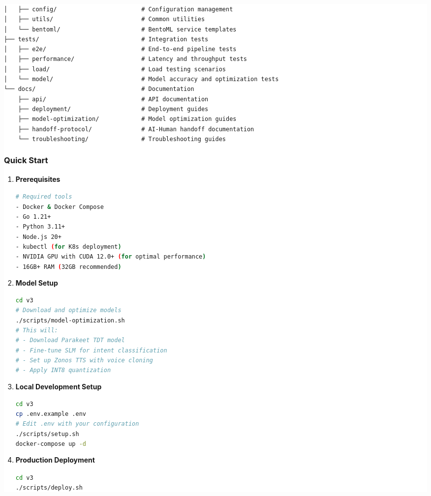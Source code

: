 ```
│   ├── config/                        # Configuration management
│   ├── utils/                         # Common utilities
│   └── bentoml/                       # BentoML service templates
├── tests/                             # Integration tests
│   ├── e2e/                           # End-to-end pipeline tests
│   ├── performance/                   # Latency and throughput tests
│   ├── load/                          # Load testing scenarios
│   └── model/                         # Model accuracy and optimization tests
└── docs/                              # Documentation
    ├── api/                           # API documentation
    ├── deployment/                    # Deployment guides
    ├── model-optimization/            # Model optimization guides
    ├── handoff-protocol/              # AI-Human handoff documentation
    └── troubleshooting/               # Troubleshooting guides
```

### Quick Start

1. **Prerequisites**
   ```bash
   # Required tools
   - Docker & Docker Compose
   - Go 1.21+
   - Python 3.11+
   - Node.js 20+
   - kubectl (for K8s deployment)
   - NVIDIA GPU with CUDA 12.0+ (for optimal performance)
   - 16GB+ RAM (32GB recommended)
   ```

2. **Model Setup**
   ```bash
   cd v3
   # Download and optimize models
   ./scripts/model-optimization.sh
   # This will:
   # - Download Parakeet TDT model
   # - Fine-tune SLM for intent classification
   # - Set up Zonos TTS with voice cloning
   # - Apply INT8 quantization
   ```

3. **Local Development Setup**
   ```bash
   cd v3
   cp .env.example .env
   # Edit .env with your configuration
   ./scripts/setup.sh
   docker-compose up -d
   ```

4. **Production Deployment**
   ```bash
   cd v3
   ./scripts/deploy.sh
   ```
